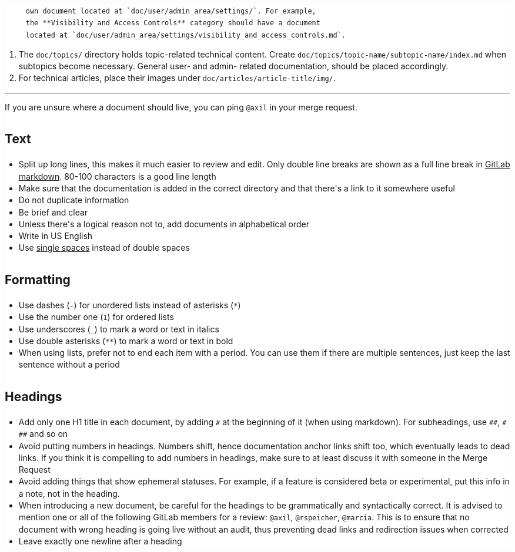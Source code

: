          own document located at `doc/user/admin_area/settings/`. For example,
         the **Visibility and Access Controls** category should have a document
         located at `doc/user/admin_area/settings/visibility_and_access_controls.md`.
1. The `doc/topics/` directory holds topic-related technical content. Create
   `doc/topics/topic-name/subtopic-name/index.md` when subtopics become necessary.
   General user- and admin- related documentation, should be placed accordingly.
1. For technical articles, place their images under `doc/articles/article-title/img/`.

---

If you are unsure where a document should live, you can ping `@axil` in your
merge request.

## Text

- Split up long lines, this makes it much easier to review and edit. Only
  double line breaks are shown as a full line break in [GitLab markdown][gfm].
  80-100 characters is a good line length
- Make sure that the documentation is added in the correct directory and that
  there's a link to it somewhere useful
- Do not duplicate information
- Be brief and clear
- Unless there's a logical reason not to, add documents in alphabetical order
- Write in US English
- Use [single spaces][] instead of double spaces

## Formatting

- Use dashes (`-`) for unordered lists instead of asterisks (`*`)
- Use the number one (`1`) for ordered lists
- Use underscores (`_`) to mark a word or text in italics
- Use double asterisks (`**`) to mark a word or text in bold
- When using lists, prefer not to end each item with a period. You can use
  them if there are multiple sentences, just keep the last sentence without
  a period

## Headings

- Add only one H1 title in each document, by adding `#` at the beginning of
  it (when using markdown). For subheadings, use `##`, `###` and so on
- Avoid putting numbers in headings. Numbers shift, hence documentation anchor
  links shift too, which eventually leads to dead links. If you think it is
  compelling to add numbers in headings, make sure to at least discuss it with
  someone in the Merge Request
- Avoid adding things that show ephemeral statuses. For example, if a feature is
  considered beta or experimental, put this info in a note, not in the heading.
- When introducing a new document, be careful for the headings to be
  grammatically and syntactically correct. It is advised to mention one or all
  of the following GitLab members for a review: `@axil`, `@rspeicher`, `@marcia`.
  This is to ensure that no document with wrong heading is going
  live without an audit, thus preventing dead links and redirection issues when
  corrected
- Leave exactly one newline after a heading


[ruby-dl]: https://www.ruby-lang.org/en/downloads/ "Ruby download website"
[reconfigure]: path/to/administration/restart_gitlab.md#omnibus-gitlab-reconfigure
[restart]: path/to/administration/restart_gitlab.md#installations-from-source
[cURL]: http://curl.haxx.se/ "cURL website"
[single spaces]: http://www.slate.com/articles/technology/technology/2011/01/space_invaders.html
[gfm]: http://docs.gitlab.com/ce/user/markdown.html#newlines "GitLab flavored markdown documentation"
[ce-1242]: https://gitlab.com/gitlab-org/gitlab-ce/issues/1242
[doc-restart]: ../administration/restart_gitlab.md "GitLab restart documentation"
[ce-3349]: https://gitlab.com/gitlab-org/gitlab-ce/issues/3349 "Documentation restructure"
[graffle]: https://gitlab.com/gitlab-org/gitlab-design/blob/d8d39f4a87b90fb9ae89ca12dc565347b4900d5e/production/resources/gitlab-map.graffle
[gitlab-map]: https://gitlab.com/gitlab-org/gitlab-design/raw/master/production/resources/gitlab-map.png